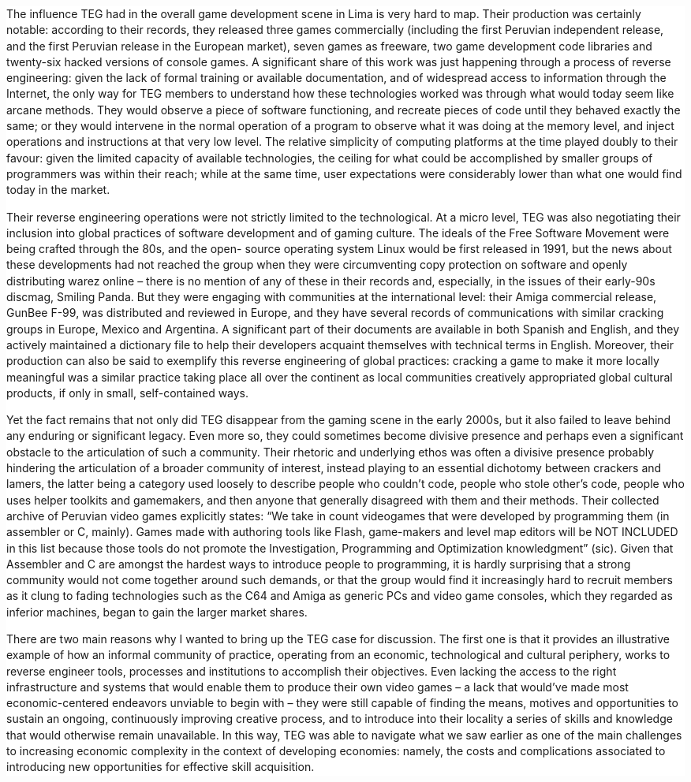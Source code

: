 The influence TEG had in the overall game development scene in Lima is very hard to map. Their production was certainly notable: according to their records, they released three games commercially (including the first Peruvian independent release, and the first Peruvian release in the European market), seven games as freeware, two game development code libraries and twenty-six hacked versions of console games. A significant share of this work was just happening through a process of reverse engineering: given the lack of formal training or available documentation, and of widespread access to information through the Internet, the only way for TEG members to understand how these technologies worked was through what would today seem like arcane methods. They would observe a piece of software functioning, and recreate pieces of code until they behaved exactly the same; or they would intervene in the normal operation of a program to observe what it was doing at the memory level, and inject operations and instructions at that very low level. The relative simplicity of computing platforms at the time played doubly to their favour: given the limited capacity of available technologies, the ceiling for what could be accomplished by smaller groups of programmers was within their reach; while at the same time, user expectations were considerably lower than what one would find today in the market.

Their reverse engineering operations were not strictly limited to the technological. At a micro level, TEG was also negotiating their inclusion into global practices of software development and of gaming culture. The ideals of the Free Software Movement were being crafted through the 80s, and the open- source operating system Linux would be first released in 1991, but the news about these developments had not reached the group when they were circumventing copy protection on software and openly distributing warez online – there is no mention of any of these in their records and, especially, in the issues of their early-90s discmag, Smiling Panda. But they were engaging with communities at the international level: their Amiga commercial release, GunBee F-99, was distributed and reviewed in Europe, and they have several records of communications with similar cracking groups in Europe, Mexico and Argentina. A significant part of their documents are available in both Spanish and English, and they actively maintained a dictionary file to help their developers acquaint themselves with technical terms in English. Moreover, their production can also be said to exemplify this reverse engineering of global practices: cracking a game to make it more locally meaningful was a similar practice taking place all over the continent as local communities creatively appropriated global cultural products, if only in small, self-contained ways.

Yet the fact remains that not only did TEG disappear from the gaming scene in the early 2000s, but it also failed to leave behind any enduring or significant legacy. Even more so, they could sometimes become divisive presence and perhaps even a significant obstacle to the articulation of such a community. Their rhetoric and underlying ethos was often a divisive presence probably hindering the articulation of a broader community of interest, instead playing to an essential dichotomy between crackers and lamers, the latter being a category used loosely to describe people who couldn’t code, people who stole other’s code, people who uses helper toolkits and gamemakers, and then anyone that generally disagreed with them and their methods. Their collected archive of Peruvian video games explicitly states: “We take in count videogames that were developed by programming them (in assembler or C, mainly). Games made with authoring tools like Flash, game-makers and level map editors will be NOT INCLUDED in this list because those tools do not promote the Investigation, Programming and Optimization knowledgment” (sic). Given that Assembler and C are amongst the hardest ways to introduce people to programming, it is hardly surprising that a strong community would not come together around such demands, or that the group would find it increasingly hard to recruit members as it clung to fading technologies such as the C64 and Amiga as generic PCs and video game consoles, which they regarded as inferior machines, began to gain the larger market shares.

There are two main reasons why I wanted to bring up the TEG case for discussion. The first one is that it provides an illustrative example of how an informal community of practice, operating from an economic, technological and cultural periphery, works to reverse engineer tools, processes and institutions to accomplish their objectives. Even lacking the access to the right infrastructure and systems that would enable them to produce their own video games – a lack that would’ve made most economic-centered endeavors unviable to begin with – they were still capable of finding the means, motives and opportunities to sustain an ongoing, continuously improving creative process, and to introduce into their locality a series of skills and knowledge that would otherwise remain unavailable. In this way, TEG was able to navigate what we saw earlier as one of the main challenges to increasing economic complexity in the context of developing economies: namely, the costs and complications associated to introducing new opportunities for effective skill acquisition.

